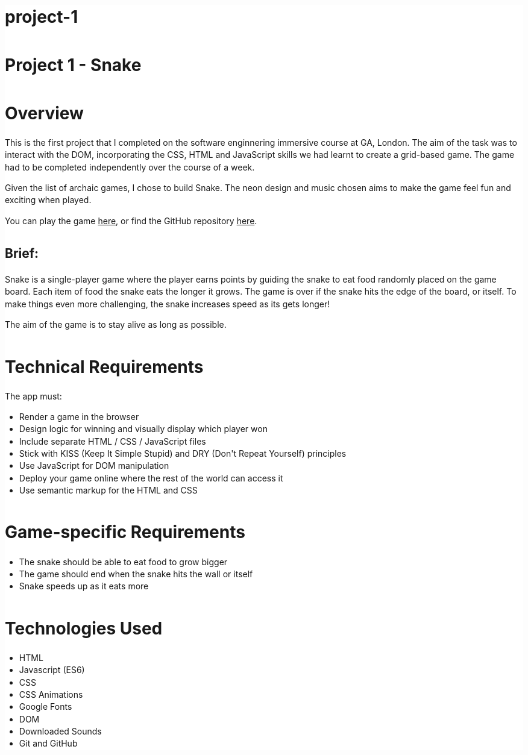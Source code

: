 # project-1

# Project 1 - Snake

# Overview

This is the first project that I completed on the software enginnering immersive course at GA, London. The aim of the task was to interact with the DOM, incorporating the CSS, HTML and JavaScript skills we had learnt to create a grid-based game. The game had to be completed independently over the course of a week.

Given the list of archaic games, I chose to build Snake. The neon design and music chosen aims to make the game feel fun and exciting when played. 

You can play the game [here](https://larathompson.github.io/project-1/), or find the GitHub repository [here](https://github.com/larathompson/project-1). 



## Brief: 

Snake is a single-player game where the player earns points by guiding the snake to eat food randomly placed on the game board. Each item of food the snake eats the longer it grows. The game is over if the snake hits the edge of the board, or itself. To make things even more challenging, the snake increases speed as its gets longer!

The aim of the game is to stay alive as long as possible.

# Technical Requirements

The app must: 
- Render a game in the browser
- Design logic for winning and visually display which player won
- Include separate HTML / CSS / JavaScript files
- Stick with KISS (Keep It Simple Stupid) and DRY (Don't Repeat Yourself) principles
- Use JavaScript for DOM manipulation
- Deploy your game online where the rest of the world can access it
- Use semantic markup for the HTML and CSS 

# Game-specific Requirements

* The snake should be able to eat food to grow bigger
* The game should end when the snake hits the wall or itself
* Snake speeds up as it eats more

# Technologies Used

- HTML
- Javascript (ES6)
- CSS
- CSS Animations
- Google Fonts
- DOM
- Downloaded Sounds
- Git and GitHub
